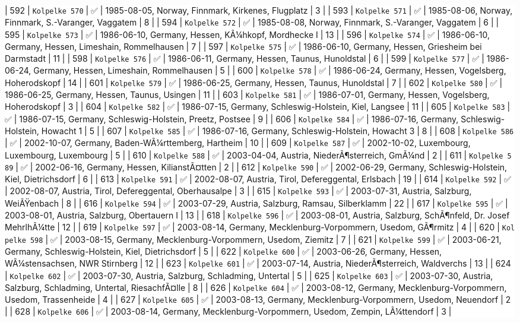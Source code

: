 | 592 | `Kolpelke 570` | ✅ | 1985-08-05, Norway, Finnmark, Kirkenes, Flugplatz | 3 |
| 593 | `Kolpelke 571` | ✅ | 1985-08-06, Norway, Finnmark, S.-Varanger, Vaggatem | 8 |
| 594 | `Kolpelke 572` | ✅ | 1985-08-08, Norway, Finnmark, S.-Varanger, Vaggatem | 6 |
| 595 | `Kolpelke 573` | ✅ | 1986-06-10, Germany, Hessen, KÃ¼hkopf, Mordhecke I | 13 |
| 596 | `Kolpelke 574` | ✅ | 1986-06-10, Germany, Hessen, Limeshain, Rommelhausen | 7 |
| 597 | `Kolpelke 575` | ✅ | 1986-06-10, Germany, Hessen, Griesheim bei Darmstadt | 11 |
| 598 | `Kolpelke 576` | ✅ | 1986-06-11, Germany, Hessen, Taunus, Hunoldstal | 6 |
| 599 | `Kolpelke 577` | ✅ | 1986-06-24, Germany, Hessen, Limeshain, Rommelhausen | 5 |
| 600 | `Kolpelke 578` | ✅ | 1986-06-24, Germany, Hessen, Vogelsberg, Hoherodskopf | 14 |
| 601 | `Kolpelke 579` | ✅ | 1986-06-25, Germany, Hessen, Taunus, Hunoldstal | 7 |
| 602 | `Kolpelke 580` | ✅ | 1986-06-25, Germany, Hessen, Taunus, Usingen | 11 |
| 603 | `Kolpelke 581` | ✅ | 1986-07-01, Germany, Hessen, Vogelsberg, Hoherodskopf | 3 |
| 604 | `Kolpelke 582` | ✅ | 1986-07-15, Germany, Schleswig-Holstein, Kiel, Langsee | 11 |
| 605 | `Kolpelke 583` | ✅ | 1986-07-15, Germany, Schleswig-Holstein, Preetz, Postsee | 9 |
| 606 | `Kolpelke 584` | ✅ | 1986-07-16, Germany, Schleswig-Holstein, Howacht 1 | 5 |
| 607 | `Kolpelke 585` | ✅ | 1986-07-16, Germany, Schleswig-Holstein, Howacht 3 | 8 |
| 608 | `Kolpelke 586` | ✅ | 2002-10-07, Germany, Baden-WÃ¼rttemberg, Hartheim | 10 |
| 609 | `Kolpelke 587` | ✅ | 2002-10-02, Luxembourg, Luxembourg, Luxembourg | 5 |
| 610 | `Kolpelke 588` | ✅ | 2003-04-04, Austria, NiederÃ¶sterreich, GmÃ¼nd | 2 |
| 611 | `Kolpelke 589` | ✅ | 2002-06-16, Germany, Hessen, KilianstÃ¤tten | 2 |
| 612 | `Kolpelke 590` | ✅ | 2002-06-29, Germany, Schleswig-Holstein, Kiel, Dietrichsdorf | 6 |
| 613 | `Kolpelke 591` | ✅ | 2002-08-07, Austria, Tirol, Defereggental, Erlsbach | 19 |
| 614 | `Kolpelke 592` | ✅ | 2002-08-07, Austria, Tirol, Defereggental, Oberhausalpe | 3 |
| 615 | `Kolpelke 593` | ✅ | 2003-07-31, Austria, Salzburg, WeiÃŸenbach | 8 |
| 616 | `Kolpelke 594` | ✅ | 2003-07-29, Austria, Salzburg, Ramsau, Silberklamm | 22 |
| 617 | `Kolpelke 595` | ✅ | 2003-08-01, Austria, Salzburg, Obertauern I | 13 |
| 618 | `Kolpelke 596` | ✅ | 2003-08-01, Austria, Salzburg, SchÃ¶nfeld, Dr. Josef MehrlhÃ¼tte | 12 |
| 619 | `Kolpelke 597` | ✅ | 2003-08-14, Germany, Mecklenburg-Vorpommern, Usedom, GÃ¶rmitz | 4 |
| 620 | `Kolpelke 598` | ✅ | 2003-08-15, Germany, Mecklenburg-Vorpommern, Usedom, Ziemitz | 7 |
| 621 | `Kolpelke 599` | ✅ | 2003-06-21, Germany, Schleswig-Holstein, Kiel, Dietrichsdorf | 5 |
| 622 | `Kolpelke 600` | ✅ | 2003-06-26, Germany, Hessen, WÃ¼stensachsen, NWR Stirnberg | 12 |
| 623 | `Kolpelke 601` | ✅ | 2003-07-14, Austria, NiederÃ¶sterreich, Waldverchs | 13 |
| 624 | `Kolpelke 602` | ✅ | 2003-07-30, Austria, Salzburg, Schladming, Untertal | 5 |
| 625 | `Kolpelke 603` | ✅ | 2003-07-30, Austria, Salzburg, Schladming, Untertal, RiesachfÃ¤lle | 8 |
| 626 | `Kolpelke 604` | ✅ | 2003-08-12, Germany, Mecklenburg-Vorpommern, Usedom, Trassenheide | 4 |
| 627 | `Kolpelke 605` | ✅ | 2003-08-13, Germany, Mecklenburg-Vorpommern, Usedom, Neuendorf | 2 |
| 628 | `Kolpelke 606` | ✅ | 2003-08-14, Germany, Mecklenburg-Vorpommern, Usedom, Zempin, LÃ¼ttendorf | 3 |
